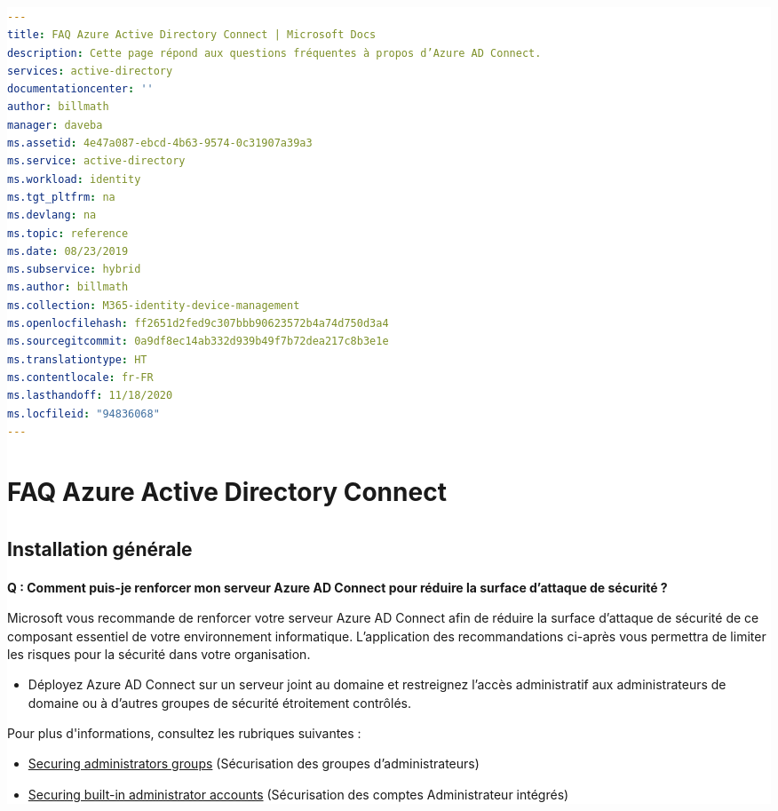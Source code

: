 ```yaml
---
title: FAQ Azure Active Directory Connect | Microsoft Docs
description: Cette page répond aux questions fréquentes à propos d’Azure AD Connect.
services: active-directory
documentationcenter: ''
author: billmath
manager: daveba
ms.assetid: 4e47a087-ebcd-4b63-9574-0c31907a39a3
ms.service: active-directory
ms.workload: identity
ms.tgt_pltfrm: na
ms.devlang: na
ms.topic: reference
ms.date: 08/23/2019
ms.subservice: hybrid
ms.author: billmath
ms.collection: M365-identity-device-management
ms.openlocfilehash: ff2651d2fed9c307bbb90623572b4a74d750d3a4
ms.sourcegitcommit: 0a9df8ec14ab332d939b49f7b72dea217c8b3e1e
ms.translationtype: HT
ms.contentlocale: fr-FR
ms.lasthandoff: 11/18/2020
ms.locfileid: "94836068"
---
```

# <a name="azure-active-directory-connect-faq"></a>FAQ Azure Active Directory Connect

## <a name="general-installation"></a>Installation générale

**Q : Comment puis-je renforcer mon serveur Azure AD Connect pour réduire la surface d’attaque de sécurité ?**

Microsoft vous recommande de renforcer votre serveur Azure AD Connect afin de réduire la surface d’attaque de sécurité de ce composant essentiel de votre environnement informatique.  L’application des recommandations ci-après vous permettra de limiter les risques pour la sécurité dans votre organisation.

* Déployez Azure AD Connect sur un serveur joint au domaine et restreignez l’accès administratif aux administrateurs de domaine ou à d’autres groupes de sécurité étroitement contrôlés.

Pour plus d'informations, consultez les rubriques suivantes : 

* [Securing administrators groups](/windows-server/identity/ad-ds/plan/security-best-practices/appendix-g--securing-administrators-groups-in-active-directory) (Sécurisation des groupes d’administrateurs)

* [Securing built-in administrator accounts](/windows-server/identity/ad-ds/plan/security-best-practices/appendix-d--securing-built-in-administrator-accounts-in-active-directory) (Sécurisation des comptes Administrateur intégrés)
